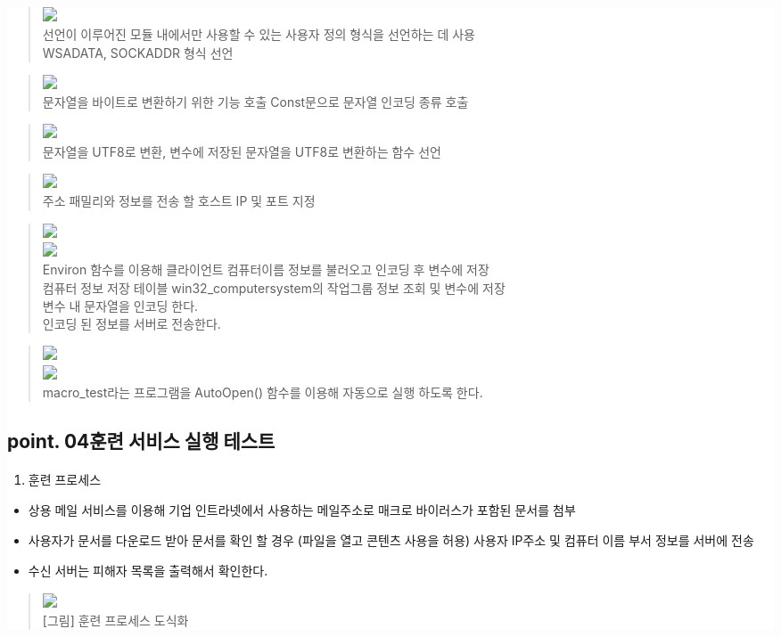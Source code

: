 > ![]({{site.url}}/assets/images/usbdetect/image12.png)  
> 선언이 이루어진 모듈 내에서만 사용할 수 있는 사용자 정의 형식을 선언하는 데 사용  
> WSADATA, SOCKADDR 형식 선언  
  
> ![]({{site.url}}/assets/images/usbdetect/image13.png)  
> 문자열을 바이트로 변환하기 위한 기능 호출 Const문으로 문자열 인코딩 종류 호출

> ![]({{site.url}}/assets/images/usbdetect/image14.png)  
> 문자열을 UTF8로 변환, 변수에 저장된 문자열을 UTF8로 변환하는 함수 선언

> ![]({{site.url}}/assets/images/usbdetect/image15.png)  
> 주소 패밀리와 정보를 전송 할 호스트 IP 및 포트 지정  


> ![]({{site.url}}/assets/images/usbdetect/image16.png)  
> ![]({{site.url}}/assets/images/usbdetect/image17.png)  
> Environ 함수를 이용해 클라이언트 컴퓨터이름 정보를 불러오고 인코딩 후 변수에 저장  
> 컴퓨터 정보 저장 테이블 win32_computersystem의 작업그룹 정보 조회 및 변수에 저장  
> 변수 내 문자열을 인코딩 한다.  
> 인코딩 된 정보를 서버로 전송한다.  

> ![]({{site.url}}/assets/images/usbdetect/image18.png)  
> ![]({{site.url}}/assets/images/usbdetect/image19.png)  
> macro_test라는 프로그램을 AutoOpen() 함수를 이용해 자동으로 실행 하도록 한다.  


point. 04훈련 서비스 실행 테스트
--------------------------------

1.  훈련 프로세스

-   상용 메일 서비스를 이용해 기업 인트라넷에서 사용하는 메일주소로
    매크로 바이러스가 포함된 문서를 첨부

-   사용자가 문서를 다운로드 받아 문서를 확인 할 경우 (파일을 열고
    콘텐츠 사용을 허용) 사용자 IP주소 및 컴퓨터 이름 부서 정보를 서버에
    전송

-   수신 서버는 피해자 목록을 출력해서 확인한다.

> ![]({{site.url}}/assets/images/usbdetect/image20.png)  
> \[그림\] 훈련 프로세스 도식화
